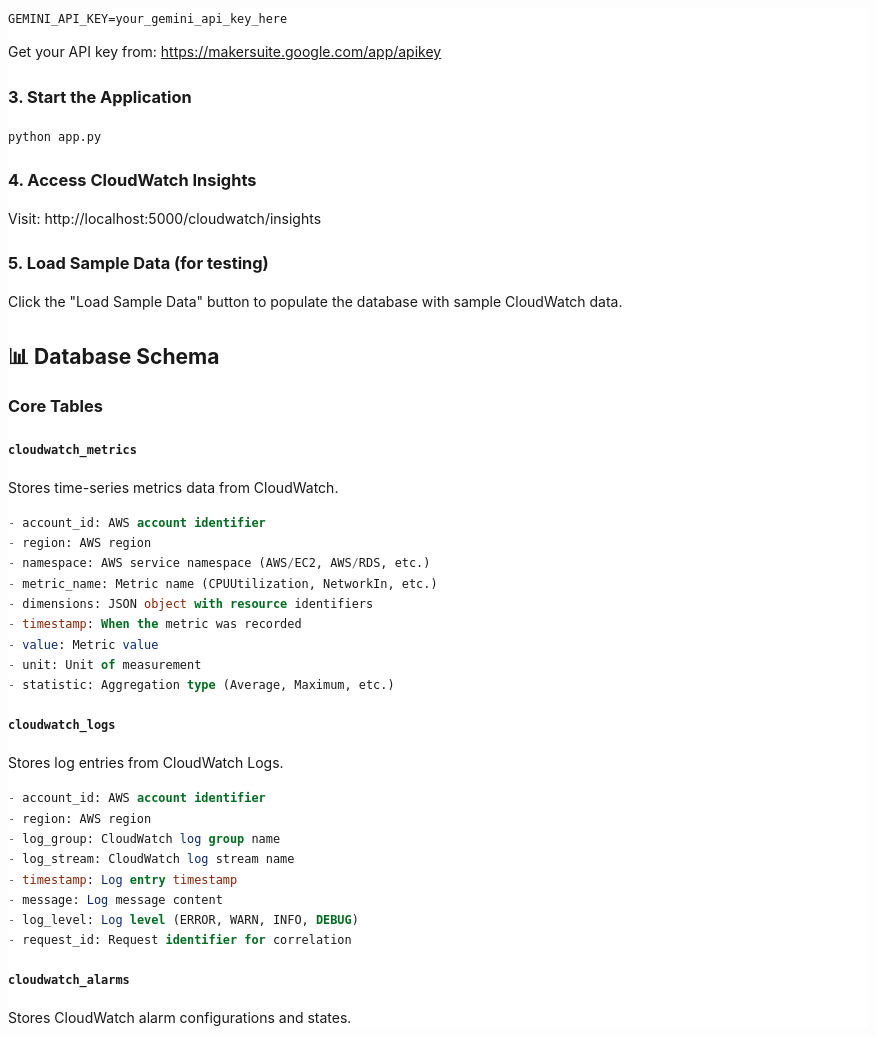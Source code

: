 ```env
GEMINI_API_KEY=your_gemini_api_key_here
```

Get your API key from: https://makersuite.google.com/app/apikey

### 3. Start the Application

```bash
python app.py
```

### 4. Access CloudWatch Insights

Visit: http://localhost:5000/cloudwatch/insights

### 5. Load Sample Data (for testing)

Click the "Load Sample Data" button to populate the database with sample CloudWatch data.

## 📊 Database Schema

### Core Tables

#### `cloudwatch_metrics`
Stores time-series metrics data from CloudWatch.

```sql
- account_id: AWS account identifier
- region: AWS region
- namespace: AWS service namespace (AWS/EC2, AWS/RDS, etc.)
- metric_name: Metric name (CPUUtilization, NetworkIn, etc.)
- dimensions: JSON object with resource identifiers
- timestamp: When the metric was recorded
- value: Metric value
- unit: Unit of measurement
- statistic: Aggregation type (Average, Maximum, etc.)
```

#### `cloudwatch_logs`
Stores log entries from CloudWatch Logs.

```sql
- account_id: AWS account identifier
- region: AWS region
- log_group: CloudWatch log group name
- log_stream: CloudWatch log stream name
- timestamp: Log entry timestamp
- message: Log message content
- log_level: Log level (ERROR, WARN, INFO, DEBUG)
- request_id: Request identifier for correlation
```

#### `cloudwatch_alarms`
Stores CloudWatch alarm configurations and states.
